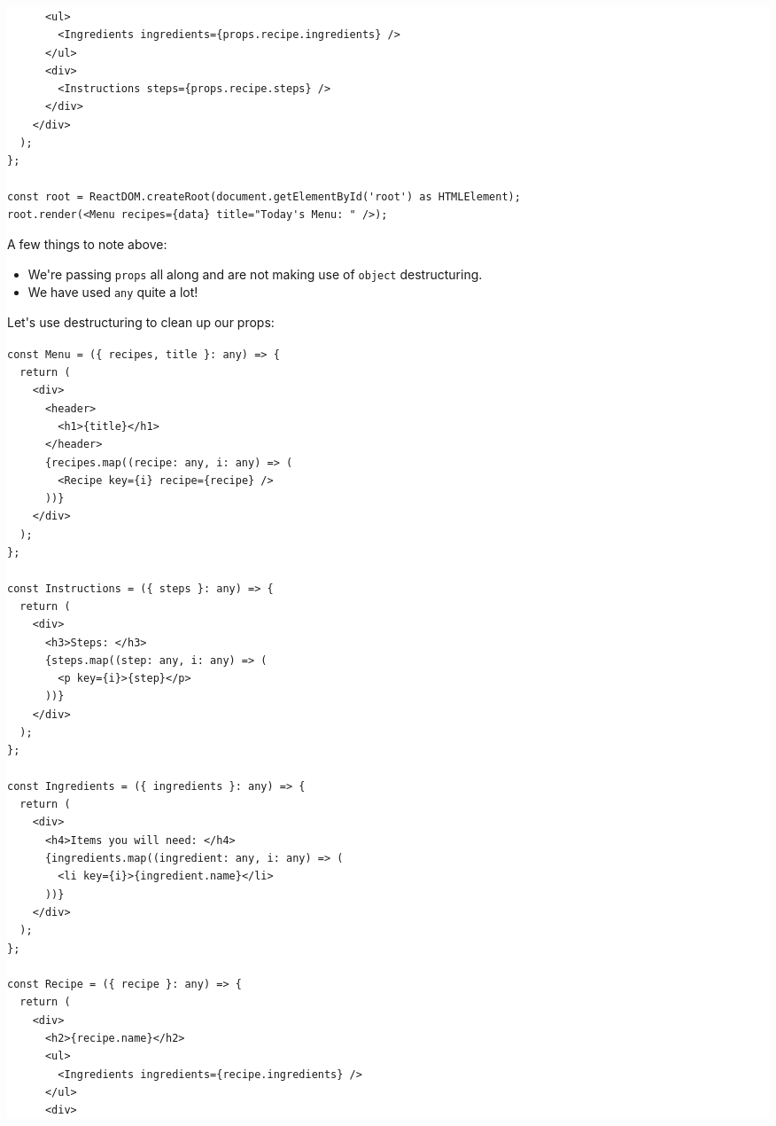 ```tsx
      <ul>
        <Ingredients ingredients={props.recipe.ingredients} />
      </ul>
      <div>
        <Instructions steps={props.recipe.steps} />
      </div>
    </div>
  );
};

const root = ReactDOM.createRoot(document.getElementById('root') as HTMLElement);
root.render(<Menu recipes={data} title="Today's Menu: " />);
```

A few things to note above:

- We're passing `props` all along and are not making use of `object` destructuring.
- We have used `any` quite a lot!

Let's use destructuring to clean up our props:

```tsx
const Menu = ({ recipes, title }: any) => {
  return (
    <div>
      <header>
        <h1>{title}</h1>
      </header>
      {recipes.map((recipe: any, i: any) => (
        <Recipe key={i} recipe={recipe} />
      ))}
    </div>
  );
};

const Instructions = ({ steps }: any) => {
  return (
    <div>
      <h3>Steps: </h3>
      {steps.map((step: any, i: any) => (
        <p key={i}>{step}</p>
      ))}
    </div>
  );
};

const Ingredients = ({ ingredients }: any) => {
  return (
    <div>
      <h4>Items you will need: </h4>
      {ingredients.map((ingredient: any, i: any) => (
        <li key={i}>{ingredient.name}</li>
      ))}
    </div>
  );
};

const Recipe = ({ recipe }: any) => {
  return (
    <div>
      <h2>{recipe.name}</h2>
      <ul>
        <Ingredients ingredients={recipe.ingredients} />
      </ul>
      <div>
```